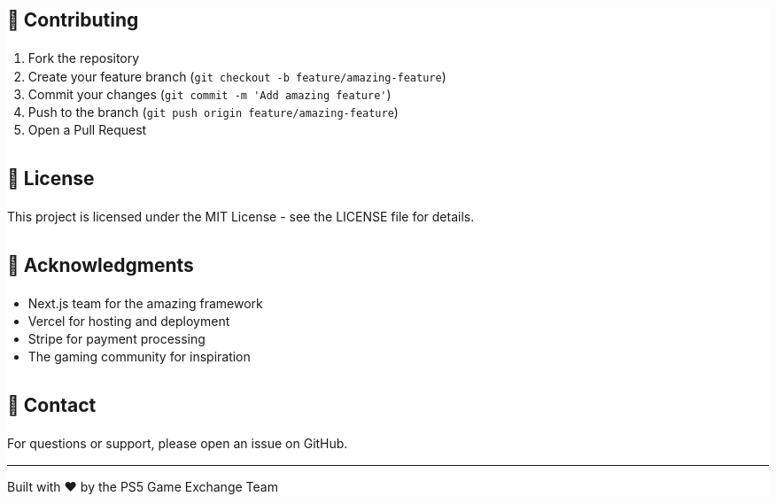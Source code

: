 ## 🤝 Contributing

1. Fork the repository
2. Create your feature branch (`git checkout -b feature/amazing-feature`)
3. Commit your changes (`git commit -m 'Add amazing feature'`)
4. Push to the branch (`git push origin feature/amazing-feature`)
5. Open a Pull Request

## 📜 License

This project is licensed under the MIT License - see the LICENSE file for details.

## 🙏 Acknowledgments

- Next.js team for the amazing framework
- Vercel for hosting and deployment
- Stripe for payment processing
- The gaming community for inspiration

## 📧 Contact

For questions or support, please open an issue on GitHub.

---

Built with ❤️ by the PS5 Game Exchange Team